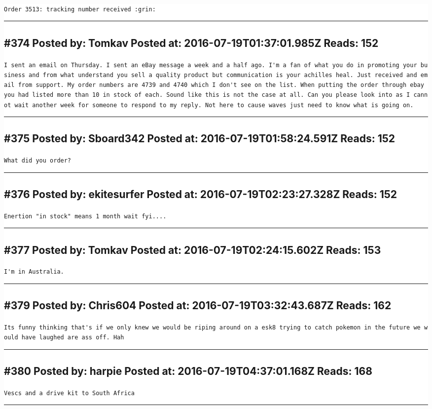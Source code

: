 ```
Order 3513: tracking number received :grin:
```

---
## \#374 Posted by: Tomkav Posted at: 2016-07-19T01:37:01.985Z Reads: 152

```
I sent an email on Thursday. I sent an eBay message a week and a half ago. I'm a fan of what you do in promoting your business and from what understand you sell a quality product but communication is your achilles heal. Just received and email from support. My order numbers are 4739 and 4740 which I don't see on the list. When putting the order through ebay you had listed more than 10 in stock of each. Sound like this is not the case at all. Can you please look into as I cannot wait another week for someone to respond to my reply. Not here to cause waves just need to know what is going on.
```

---
## \#375 Posted by: Sboard342 Posted at: 2016-07-19T01:58:24.591Z Reads: 152

```
What did you order?
```

---
## \#376 Posted by: ekitesurfer Posted at: 2016-07-19T02:23:27.328Z Reads: 152

```
Enertion "in stock" means 1 month wait fyi....
```

---
## \#377 Posted by: Tomkav Posted at: 2016-07-19T02:24:15.602Z Reads: 153

```
I'm in Australia.
```

---
## \#379 Posted by: Chris604 Posted at: 2016-07-19T03:32:43.687Z Reads: 162

```
Its funny thinking that's if we only knew we would be riping around on a esk8 trying to catch pokemon in the future we would have laughed are ass off. Hah
```

---
## \#380 Posted by: harpie Posted at: 2016-07-19T04:37:01.168Z Reads: 168

```
Vescs and a drive kit to South Africa
```

---
